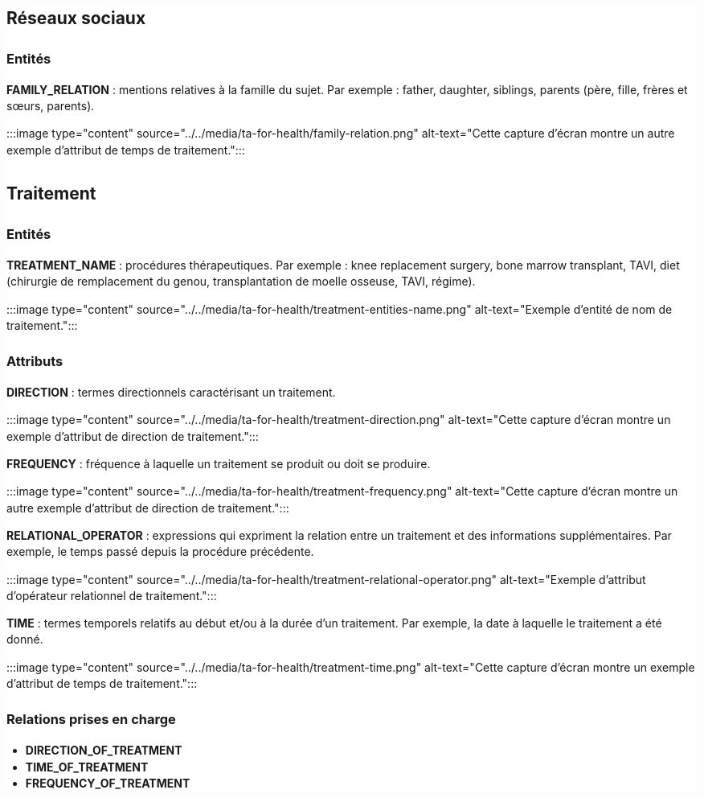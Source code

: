 ## <a name="social"></a>Réseaux sociaux

### <a name="entities"></a>Entités

**FAMILY_RELATION** : mentions relatives à la famille du sujet. Par exemple : father, daughter, siblings, parents (père, fille, frères et sœurs, parents).

:::image type="content" source="../../media/ta-for-health/family-relation.png" alt-text="Cette capture d’écran montre un autre exemple d’attribut de temps de traitement.":::

## <a name="treatment"></a>Traitement

### <a name="entities"></a>Entités

**TREATMENT_NAME** : procédures thérapeutiques. Par exemple : knee replacement surgery, bone marrow transplant, TAVI, diet (chirurgie de remplacement du genou, transplantation de moelle osseuse, TAVI, régime).

:::image type="content" source="../../media/ta-for-health/treatment-entities-name.png" alt-text="Exemple d’entité de nom de traitement.":::

### <a name="attributes"></a>Attributs

**DIRECTION** : termes directionnels caractérisant un traitement.

:::image type="content" source="../../media/ta-for-health/treatment-direction.png" alt-text="Cette capture d’écran montre un exemple d’attribut de direction de traitement.":::

**FREQUENCY** : fréquence à laquelle un traitement se produit ou doit se produire.

:::image type="content" source="../../media/ta-for-health/treatment-frequency.png" alt-text="Cette capture d’écran montre un autre exemple d’attribut de direction de traitement.":::
 
**RELATIONAL_OPERATOR** : expressions qui expriment la relation entre un traitement et des informations supplémentaires.  Par exemple, le temps passé depuis la procédure précédente.

:::image type="content" source="../../media/ta-for-health/treatment-relational-operator.png" alt-text="Exemple d’attribut d’opérateur relationnel de traitement.":::

**TIME** : termes temporels relatifs au début et/ou à la durée d’un traitement. Par exemple, la date à laquelle le traitement a été donné.

:::image type="content" source="../../media/ta-for-health/treatment-time.png" alt-text="Cette capture d’écran montre un exemple d’attribut de temps de traitement.":::

### <a name="supported-relations"></a>Relations prises en charge

+ **DIRECTION_OF_TREATMENT**
+   **TIME_OF_TREATMENT**
+   **FREQUENCY_OF_TREATMENT**

